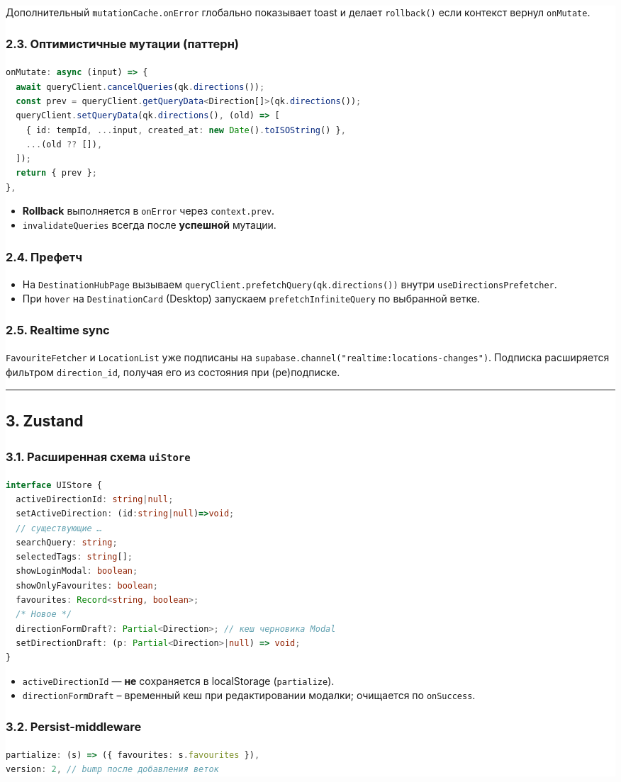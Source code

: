 Дополнительный `mutationCache.onError` глобально показывает toast и делает `rollback()` если контекст вернул `onMutate`.

### 2.3. Оптимистичные мутации (паттерн)
```ts
onMutate: async (input) => {
  await queryClient.cancelQueries(qk.directions());
  const prev = queryClient.getQueryData<Direction[]>(qk.directions());
  queryClient.setQueryData(qk.directions(), (old) => [
    { id: tempId, ...input, created_at: new Date().toISOString() },
    ...(old ?? []),
  ]);
  return { prev };
},
```

* **Rollback** выполняется в `onError` через `context.prev`.
* `invalidateQueries` всегда после **успешной** мутации.

### 2.4. Префетч
* На `DestinationHubPage` вызываем `queryClient.prefetchQuery(qk.directions())` внутри `useDirectionsPrefetcher`.
* При `hover` на `DestinationCard` (Desktop) запускаем `prefetchInfiniteQuery` по выбранной ветке.

### 2.5. Realtime sync
`FavouriteFetcher` и `LocationList` уже подписаны на `supabase.channel("realtime:locations-changes")`. Подписка расширяется фильтром `direction_id`, получая его из состояния при (ре)подписке.

---
## 3. Zustand

### 3.1. Расширенная схема `uiStore`
```ts
interface UIStore {
  activeDirectionId: string|null;
  setActiveDirection: (id:string|null)=>void;
  // существующие …
  searchQuery: string;
  selectedTags: string[];
  showLoginModal: boolean;
  showOnlyFavourites: boolean;
  favourites: Record<string, boolean>;
  /* Новое */
  directionFormDraft?: Partial<Direction>; // кеш черновика Modal
  setDirectionDraft: (p: Partial<Direction>|null) => void;
}
```
* `activeDirectionId` — **не** сохраняется в localStorage (`partialize`).
* `directionFormDraft` – временный кеш при редактировании модалки; очищается по `onSuccess`.

### 3.2. Persist-middleware
```ts
partialize: (s) => ({ favourites: s.favourites }),
version: 2, // bump после добавления веток
```
